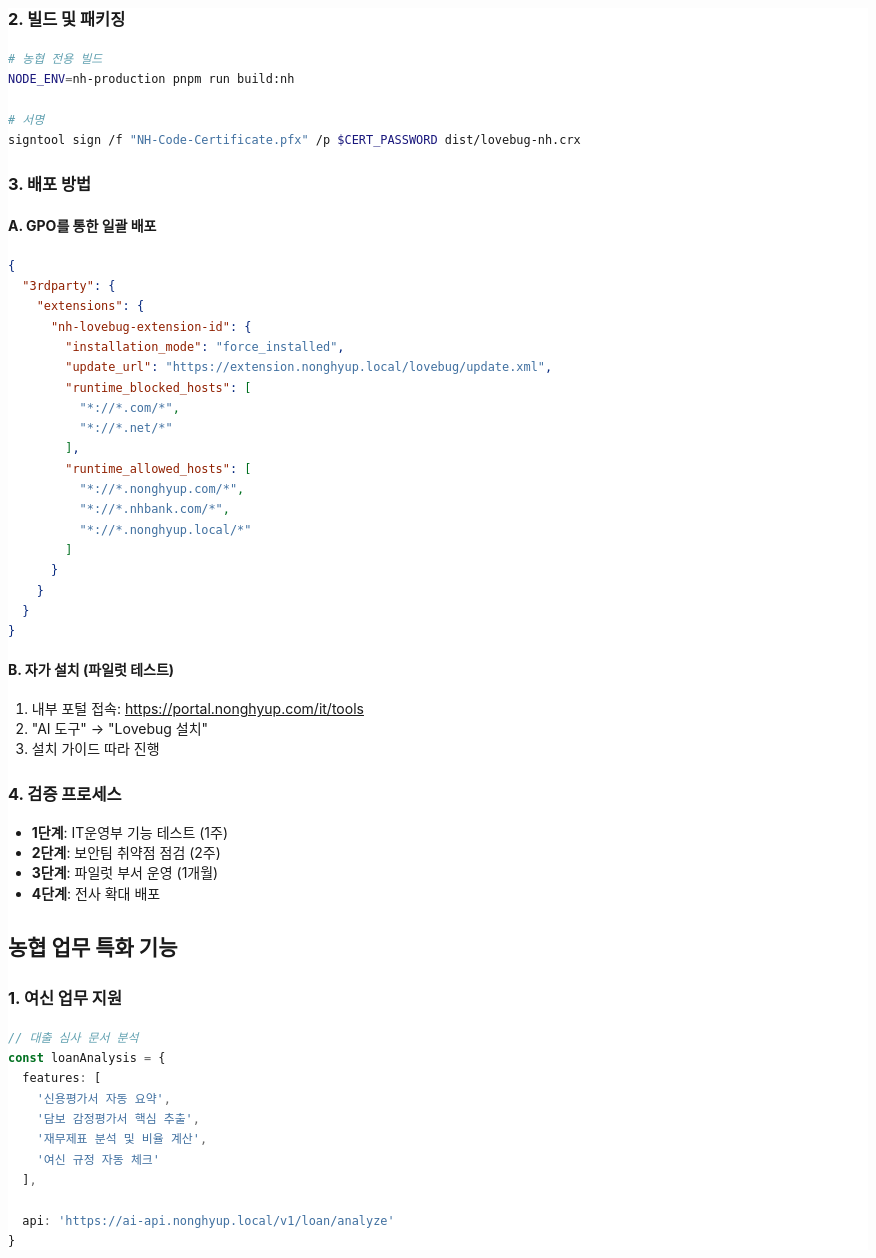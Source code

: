### 2. 빌드 및 패키징
```bash
# 농협 전용 빌드
NODE_ENV=nh-production pnpm run build:nh

# 서명
signtool sign /f "NH-Code-Certificate.pfx" /p $CERT_PASSWORD dist/lovebug-nh.crx
```

### 3. 배포 방법

#### A. GPO를 통한 일괄 배포
```json
{
  "3rdparty": {
    "extensions": {
      "nh-lovebug-extension-id": {
        "installation_mode": "force_installed",
        "update_url": "https://extension.nonghyup.local/lovebug/update.xml",
        "runtime_blocked_hosts": [
          "*://*.com/*",
          "*://*.net/*"
        ],
        "runtime_allowed_hosts": [
          "*://*.nonghyup.com/*",
          "*://*.nhbank.com/*",
          "*://*.nonghyup.local/*"
        ]
      }
    }
  }
}
```

#### B. 자가 설치 (파일럿 테스트)
1. 내부 포털 접속: https://portal.nonghyup.com/it/tools
2. "AI 도구" → "Lovebug 설치"
3. 설치 가이드 따라 진행

### 4. 검증 프로세스
- **1단계**: IT운영부 기능 테스트 (1주)
- **2단계**: 보안팀 취약점 점검 (2주)
- **3단계**: 파일럿 부서 운영 (1개월)
- **4단계**: 전사 확대 배포

## 농협 업무 특화 기능

### 1. 여신 업무 지원
```typescript
// 대출 심사 문서 분석
const loanAnalysis = {
  features: [
    '신용평가서 자동 요약',
    '담보 감정평가서 핵심 추출',
    '재무제표 분석 및 비율 계산',
    '여신 규정 자동 체크'
  ],
  
  api: 'https://ai-api.nonghyup.local/v1/loan/analyze'
}
```
